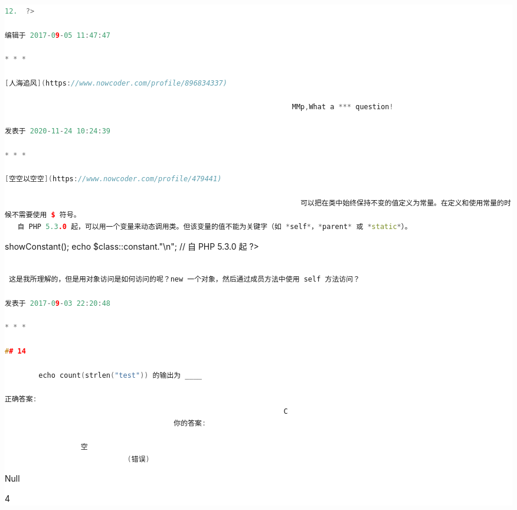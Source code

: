 ```cpp
12.  ?>     

编辑于 2017-09-05 11:47:47

* * *

[人海追风](https://www.nowcoder.com/profile/896834337)

                                                                    MMp,What a *** question!

发表于 2020-11-24 10:24:39

* * *

[空空以空空](https://www.nowcoder.com/profile/479441)

                                                                      可以把在类中始终保持不变的值定义为常量。在定义和使用常量的时候不需要使用 $ 符号。 
   自 PHP 5.3.0 起，可以用一个变量来动态调用类。但该变量的值不能为关键字（如 *self*，*parent* 或 *static*）。 

```
<?php
    class demo{
    const constant = 'const';
    /*****成员方法*****/
    function showConstant() {
        echo  self::constant . "\n";
    }
}
/********通过类名访问*******/
echo demo::constant . "\n";   
$classname = "MyClass";
echo $classname::constant . "\n"; // 自 5.3.0 起

/********通过成员方法中使用 self 访问*******/
$class = new demo();
$class->showConstant();
echo $class::constant."\n"; // 自 PHP 5.3.0 起
?>

```cpp

 这是我所理解的，但是用对象访问是如何访问的呢？new 一个对象，然后通过成员方法中使用 self 方法访问？

发表于 2017-09-03 22:20:48

* * *

## 14

        echo count(strlen("test")) 的输出为 ____

正确答案:
                                                                  C
                                        你的答案:

                  空
                             (错误)

```
Null
```cpp

```
4